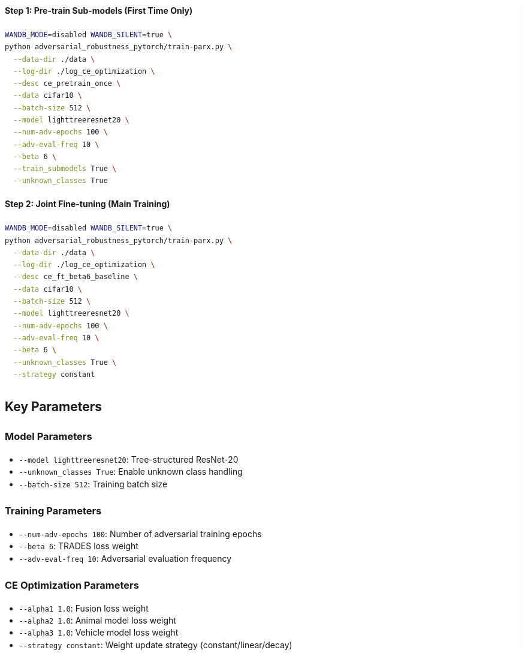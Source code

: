 #### Step 1: Pre-train Sub-models (First Time Only)
```bash
WANDB_MODE=disabled WANDB_SILENT=true \
python adversarial_robustness_pytorch/train-parx.py \
  --data-dir ./data \
  --log-dir ./log_ce_optimization \
  --desc ce_pretrain_once \
  --data cifar10 \
  --batch-size 512 \
  --model lighttreeresnet20 \
  --num-adv-epochs 100 \
  --adv-eval-freq 10 \
  --beta 6 \
  --train_submodels True \
  --unknown_classes True
```

#### Step 2: Joint Fine-tuning (Main Training)
```bash
WANDB_MODE=disabled WANDB_SILENT=true \
python adversarial_robustness_pytorch/train-parx.py \
  --data-dir ./data \
  --log-dir ./log_ce_optimization \
  --desc ce_ft_beta6_baseline \
  --data cifar10 \
  --batch-size 512 \
  --model lighttreeresnet20 \
  --num-adv-epochs 100 \
  --adv-eval-freq 10 \
  --beta 6 \
  --unknown_classes True \
  --strategy constant
```

## Key Parameters

### Model Parameters
- `--model lighttreeresnet20`: Tree-structured ResNet-20
- `--unknown_classes True`: Enable unknown class handling
- `--batch-size 512`: Training batch size

### Training Parameters
- `--num-adv-epochs 100`: Number of adversarial training epochs
- `--beta 6`: TRADES loss weight
- `--adv-eval-freq 10`: Adversarial evaluation frequency

### CE Optimization Parameters
- `--alpha1 1.0`: Fusion loss weight
- `--alpha2 1.0`: Animal model loss weight  
- `--alpha3 1.0`: Vehicle model loss weight
- `--strategy constant`: Weight update strategy (constant/linear/decay)
